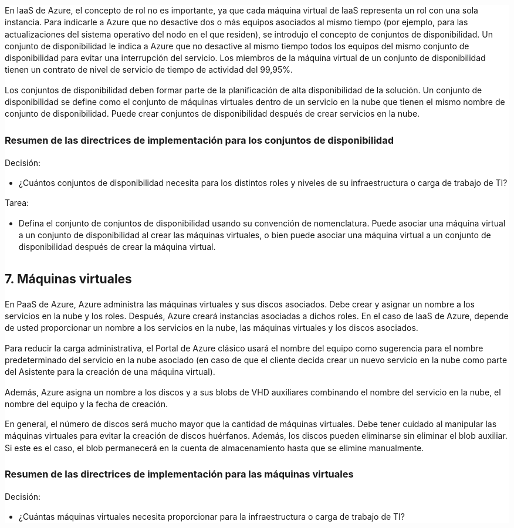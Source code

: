 En IaaS de Azure, el concepto de rol no es importante, ya que cada máquina virtual de IaaS representa un rol con una sola instancia. Para indicarle a Azure que no desactive dos o más equipos asociados al mismo tiempo (por ejemplo, para las actualizaciones del sistema operativo del nodo en el que residen), se introdujo el concepto de conjuntos de disponibilidad. Un conjunto de disponibilidad le indica a Azure que no desactive al mismo tiempo todos los equipos del mismo conjunto de disponibilidad para evitar una interrupción del servicio. Los miembros de la máquina virtual de un conjunto de disponibilidad tienen un contrato de nivel de servicio de tiempo de actividad del 99,95%.

Los conjuntos de disponibilidad deben formar parte de la planificación de alta disponibilidad de la solución. Un conjunto de disponibilidad se define como el conjunto de máquinas virtuales dentro de un servicio en la nube que tienen el mismo nombre de conjunto de disponibilidad. Puede crear conjuntos de disponibilidad después de crear servicios en la nube.

### <a name="implementation-guidelines-recap-for-availability-sets"></a>Resumen de las directrices de implementación para los conjuntos de disponibilidad
Decisión:

* ¿Cuántos conjuntos de disponibilidad necesita para los distintos roles y niveles de su infraestructura o carga de trabajo de TI?

Tarea:

* Defina el conjunto de conjuntos de disponibilidad usando su convención de nomenclatura. Puede asociar una máquina virtual a un conjunto de disponibilidad al crear las máquinas virtuales, o bien puede asociar una máquina virtual a un conjunto de disponibilidad después de crear la máquina virtual.

## <a name="7-virtual-machines"></a>7. Máquinas virtuales
En PaaS de Azure, Azure administra las máquinas virtuales y sus discos asociados. Debe crear y asignar un nombre a los servicios en la nube y los roles. Después, Azure creará instancias asociadas a dichos roles. En el caso de IaaS de Azure, depende de usted proporcionar un nombre a los servicios en la nube, las máquinas virtuales y los discos asociados.

Para reducir la carga administrativa, el Portal de Azure clásico usará el nombre del equipo como sugerencia para el nombre predeterminado del servicio en la nube asociado (en caso de que el cliente decida crear un nuevo servicio en la nube como parte del Asistente para la creación de una máquina virtual).

Además, Azure asigna un nombre a los discos y a sus blobs de VHD auxiliares combinando el nombre del servicio en la nube, el nombre del equipo y la fecha de creación.

En general, el número de discos será mucho mayor que la cantidad de máquinas virtuales. Debe tener cuidado al manipular las máquinas virtuales para evitar la creación de discos huérfanos. Además, los discos pueden eliminarse sin eliminar el blob auxiliar. Si este es el caso, el blob permanecerá en la cuenta de almacenamiento hasta que se elimine manualmente.

### <a name="implementation-guidelines-recap-for-virtual-machines"></a>Resumen de las directrices de implementación para las máquinas virtuales
Decisión:

* ¿Cuántas máquinas virtuales necesita proporcionar para la infraestructura o carga de trabajo de TI?
